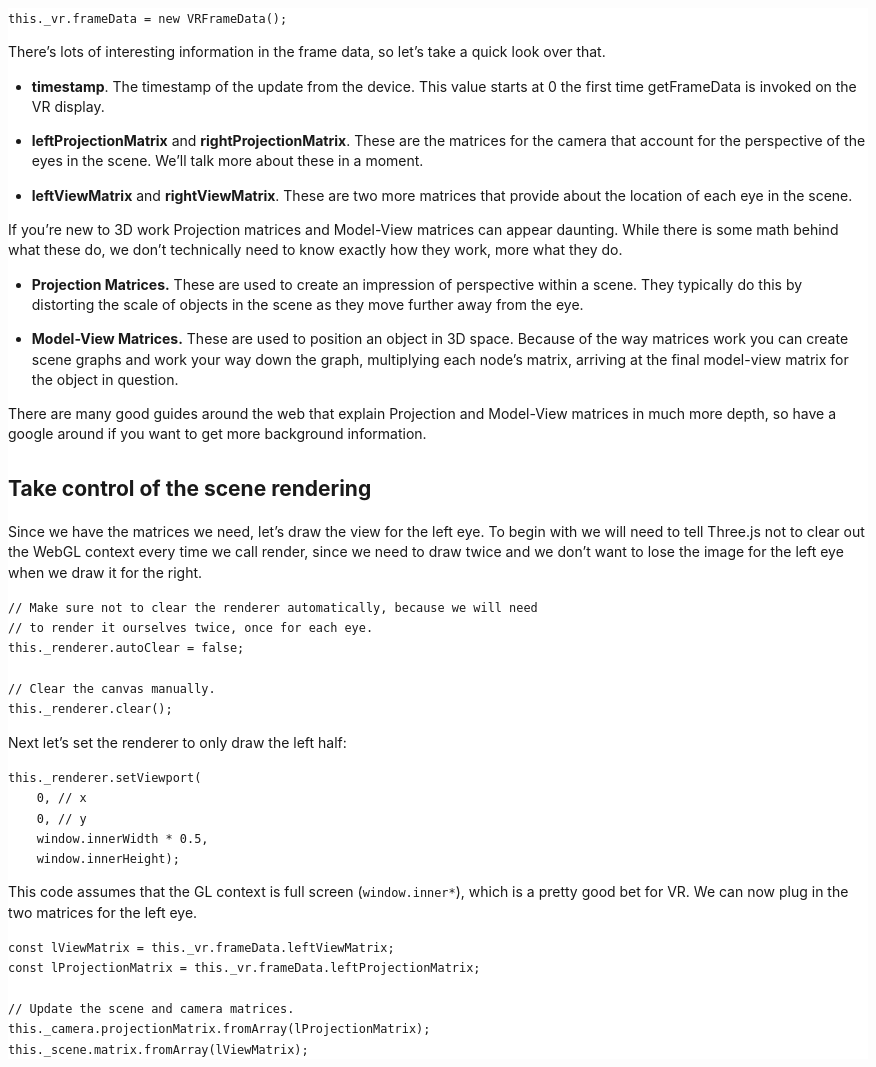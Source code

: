     this._vr.frameData = new VRFrameData();

There’s lots of interesting information in the frame data, so let’s take a quick look over that.

* **timestamp**. The timestamp of the update from the device. This value starts at 0 the first time getFrameData is invoked on the VR display.

* **leftProjectionMatrix** and **rightProjectionMatrix**. These are the matrices for the camera that account for the perspective of the eyes in the scene. We’ll talk more about these in a moment.

* **leftViewMatrix** and **rightViewMatrix**. These are two more matrices that provide about the location of each eye in the scene.

If you’re new to 3D work Projection matrices and Model-View matrices can appear daunting. While there is some math behind what these do, we don’t technically need to know exactly how they work, more what they do.

* **Projection Matrices.** These are used to create an impression of perspective within a scene. They typically do this by distorting the scale of objects in the scene as they move further away from the eye.

* **Model-View Matrices.** These are used to position an object in 3D space. Because of the way matrices work you can create scene graphs and work your way down the graph, multiplying each node’s matrix, arriving at the final model-view matrix for the object in question.

There are many good guides around the web that explain Projection and Model-View matrices in much more depth, so have a google around if you want to get more background information.

## Take control of the scene rendering

Since we have the matrices we need, let’s draw the view for the left eye. To begin with we will need to tell Three.js not to clear out the WebGL context every time we call render, since we need to draw twice and we don’t want to lose the image for the left eye when we draw it for the right.

    // Make sure not to clear the renderer automatically, because we will need
    // to render it ourselves twice, once for each eye.
    this._renderer.autoClear = false;

    // Clear the canvas manually.
    this._renderer.clear();

Next let’s set the renderer to only draw the left half:

    this._renderer.setViewport(
        0, // x
        0, // y
        window.innerWidth * 0.5,
        window.innerHeight);

This code assumes that the GL context is full screen (`window.inner*`), which is a pretty good bet for VR. We can now plug in the two matrices for the left eye.

    const lViewMatrix = this._vr.frameData.leftViewMatrix;
    const lProjectionMatrix = this._vr.frameData.leftProjectionMatrix;

    // Update the scene and camera matrices.
    this._camera.projectionMatrix.fromArray(lProjectionMatrix);
    this._scene.matrix.fromArray(lViewMatrix);

